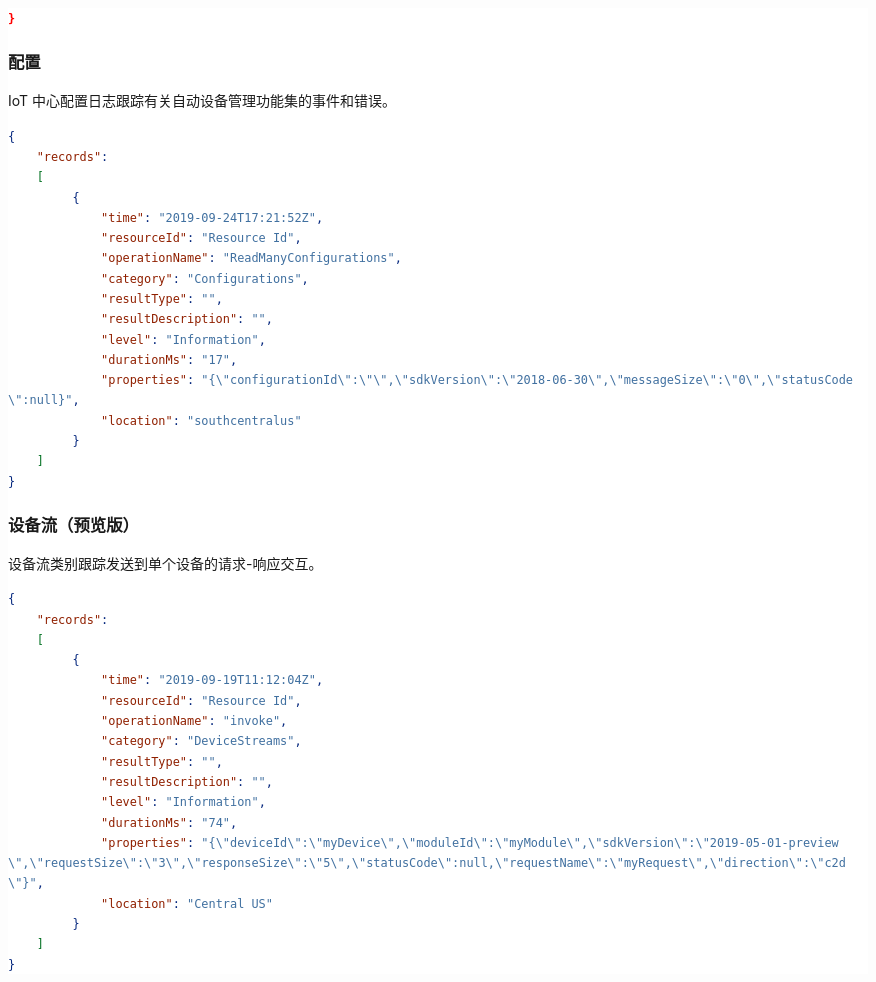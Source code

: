 ```json
}
```


### <a name="configurations"></a>配置

IoT 中心配置日志跟踪有关自动设备管理功能集的事件和错误。

```json
{
    "records":
    [
         {
             "time": "2019-09-24T17:21:52Z",
             "resourceId": "Resource Id",
             "operationName": "ReadManyConfigurations",
             "category": "Configurations",
             "resultType": "",
             "resultDescription": "",
             "level": "Information",
             "durationMs": "17",
             "properties": "{\"configurationId\":\"\",\"sdkVersion\":\"2018-06-30\",\"messageSize\":\"0\",\"statusCode\":null}",
             "location": "southcentralus"
         }
    ]
}
```

### <a name="device-streams-preview"></a>设备流（预览版）

设备流类别跟踪发送到单个设备的请求-响应交互。

```json
{
    "records":
    [
         {
             "time": "2019-09-19T11:12:04Z",
             "resourceId": "Resource Id",
             "operationName": "invoke",
             "category": "DeviceStreams",
             "resultType": "",
             "resultDescription": "",    
             "level": "Information",
             "durationMs": "74",
             "properties": "{\"deviceId\":\"myDevice\",\"moduleId\":\"myModule\",\"sdkVersion\":\"2019-05-01-preview\",\"requestSize\":\"3\",\"responseSize\":\"5\",\"statusCode\":null,\"requestName\":\"myRequest\",\"direction\":\"c2d\"}",
             "location": "Central US"
         }
    ]
}
```
